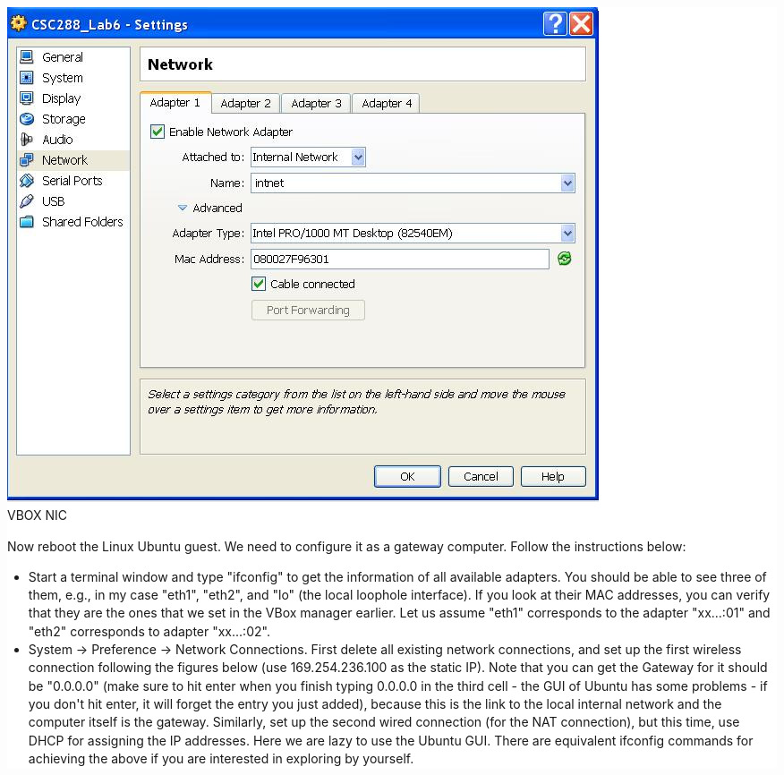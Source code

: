 <img src="/assets/posts/drfu-malware-analysis-tutorial-01/temp3.jpg" alt="VBOX">
<figcaption>VBOX NIC</figcaption>
</figure>

Now reboot the Linux Ubuntu guest. We need to configure it as a gateway computer. Follow the instructions below:

* Start a terminal window and type "ifconfig" to get the information of all available adapters. You should be able to see three of them, e.g., in my case "eth1", "eth2", and "lo" (the local loophole interface). If you look at their MAC addresses, you can verify that they are the ones that we set in the VBox manager earlier. Let us assume "eth1" corresponds to the adapter "xx...:01" and "eth2" corresponds to adapter "xx...:02".
* System -> Preference -> Network Connections. First delete all existing network connections, and set up the first wireless connection following the figures below (use 169.254.236.100 as the static IP). Note that you can get the Gateway for it should be "0.0.0.0" (make sure to hit enter when you finish typing 0.0.0.0 in the third cell - the GUI of Ubuntu has some problems - if you don't hit enter, it will forget the entry you just added), because this is the link to the local internal network and the computer itself is the gateway. Similarly, set up the second wired connection (for the NAT connection), but this time, use DHCP for assigning the IP addresses. Here we are lazy to use the Ubuntu GUI. There are equivalent ifconfig commands for achieving the above if you are interested in exploring by yourself.

<figure>